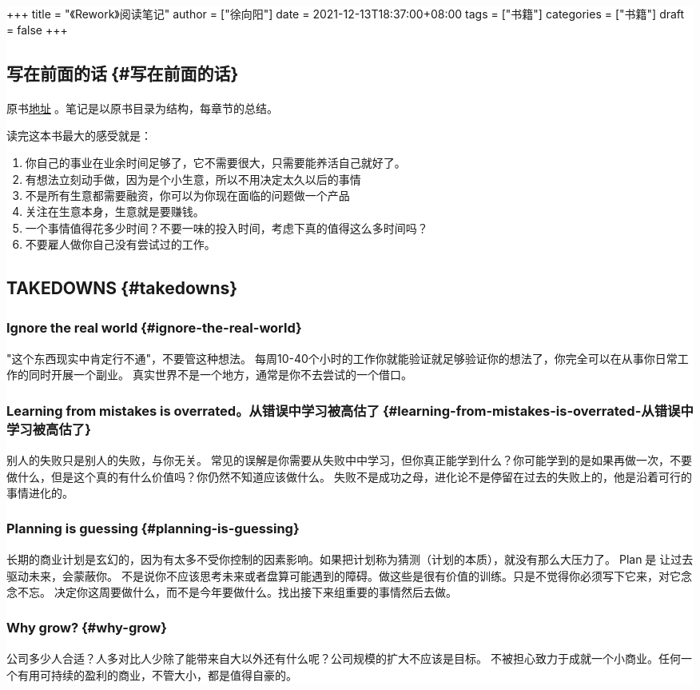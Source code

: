 +++
title = "《Rework》阅读笔记"
author = ["徐向阳"]
date = 2021-12-13T18:37:00+08:00
tags = ["书籍"]
categories = ["书籍"]
draft = false
+++

## 写在前面的话 {#写在前面的话}

原书[地址](<https://basecamp.com/books/rework>) 。笔记是以原书目录为结构，每章节的总结。

读完这本书最大的感受就是：

1.  你自己的事业在业余时间足够了，它不需要很大，只需要能养活自己就好了。
2.  有想法立刻动手做，因为是个小生意，所以不用决定太久以后的事情
3.  不是所有生意都需要融资，你可以为你现在面临的问题做一个产品
4.  关注在生意本身，生意就是要赚钱。
5.  一个事情值得花多少时间？不要一味的投入时间，考虑下真的值得这么多时间吗？
6.  不要雇人做你自己没有尝试过的工作。


## TAKEDOWNS {#takedowns}


### Ignore the real world {#ignore-the-real-world}

"这个东西现实中肯定行不通"，不要管这种想法。
每周10-40个小时的工作你就能验证就足够验证你的想法了，你完全可以在从事你日常工作的同时开展一个副业。
真实世界不是一个地方，通常是你不去尝试的一个借口。


### Learning from mistakes is overrated。从错误中学习被高估了 {#learning-from-mistakes-is-overrated-从错误中学习被高估了}

别人的失败只是别人的失败，与你无关。
常见的误解是你需要从失败中中学习，但你真正能学到什么？你可能学到的是如果再做一次，不要做什么，但是这个真的有什么价值吗？你仍然不知道应该做什么。
失败不是成功之母，进化论不是停留在过去的失败上的，他是沿着可行的事情进化的。


### Planning is guessing {#planning-is-guessing}

长期的商业计划是玄幻的，因为有太多不受你控制的因素影响。如果把计划称为猜测（计划的本质），就没有那么大压力了。
Plan 是 让过去驱动未来，会蒙蔽你。
不是说你不应该思考未来或者盘算可能遇到的障碍。做这些是很有价值的训练。只是不觉得你必须写下它来，对它念念不忘。
决定你这周要做什么，而不是今年要做什么。找出接下来组重要的事情然后去做。


### Why grow? {#why-grow}

公司多少人合适？人多对比人少除了能带来自大以外还有什么呢？公司规模的扩大不应该是目标。
不被担心致力于成就一个小商业。任何一个有用可持续的盈利的商业，不管大小，都是值得自豪的。

